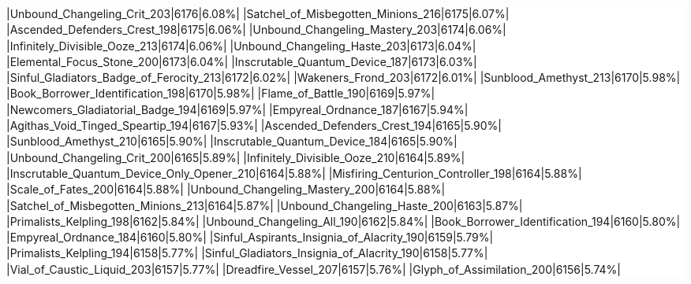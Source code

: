 |Unbound_Changeling_Crit_203|6176|6.08%|
|Satchel_of_Misbegotten_Minions_216|6175|6.07%|
|Ascended_Defenders_Crest_198|6175|6.06%|
|Unbound_Changeling_Mastery_203|6174|6.06%|
|Infinitely_Divisible_Ooze_213|6174|6.06%|
|Unbound_Changeling_Haste_203|6173|6.04%|
|Elemental_Focus_Stone_200|6173|6.04%|
|Inscrutable_Quantum_Device_187|6173|6.03%|
|Sinful_Gladiators_Badge_of_Ferocity_213|6172|6.02%|
|Wakeners_Frond_203|6172|6.01%|
|Sunblood_Amethyst_213|6170|5.98%|
|Book_Borrower_Identification_198|6170|5.98%|
|Flame_of_Battle_190|6169|5.97%|
|Newcomers_Gladiatorial_Badge_194|6169|5.97%|
|Empyreal_Ordnance_187|6167|5.94%|
|Agithas_Void_Tinged_Speartip_194|6167|5.93%|
|Ascended_Defenders_Crest_194|6165|5.90%|
|Sunblood_Amethyst_210|6165|5.90%|
|Inscrutable_Quantum_Device_184|6165|5.90%|
|Unbound_Changeling_Crit_200|6165|5.89%|
|Infinitely_Divisible_Ooze_210|6164|5.89%|
|Inscrutable_Quantum_Device_Only_Opener_210|6164|5.88%|
|Misfiring_Centurion_Controller_198|6164|5.88%|
|Scale_of_Fates_200|6164|5.88%|
|Unbound_Changeling_Mastery_200|6164|5.88%|
|Satchel_of_Misbegotten_Minions_213|6164|5.87%|
|Unbound_Changeling_Haste_200|6163|5.87%|
|Primalists_Kelpling_198|6162|5.84%|
|Unbound_Changeling_All_190|6162|5.84%|
|Book_Borrower_Identification_194|6160|5.80%|
|Empyreal_Ordnance_184|6160|5.80%|
|Sinful_Aspirants_Insignia_of_Alacrity_190|6159|5.79%|
|Primalists_Kelpling_194|6158|5.77%|
|Sinful_Gladiators_Insignia_of_Alacrity_190|6158|5.77%|
|Vial_of_Caustic_Liquid_203|6157|5.77%|
|Dreadfire_Vessel_207|6157|5.76%|
|Glyph_of_Assimilation_200|6156|5.74%|
